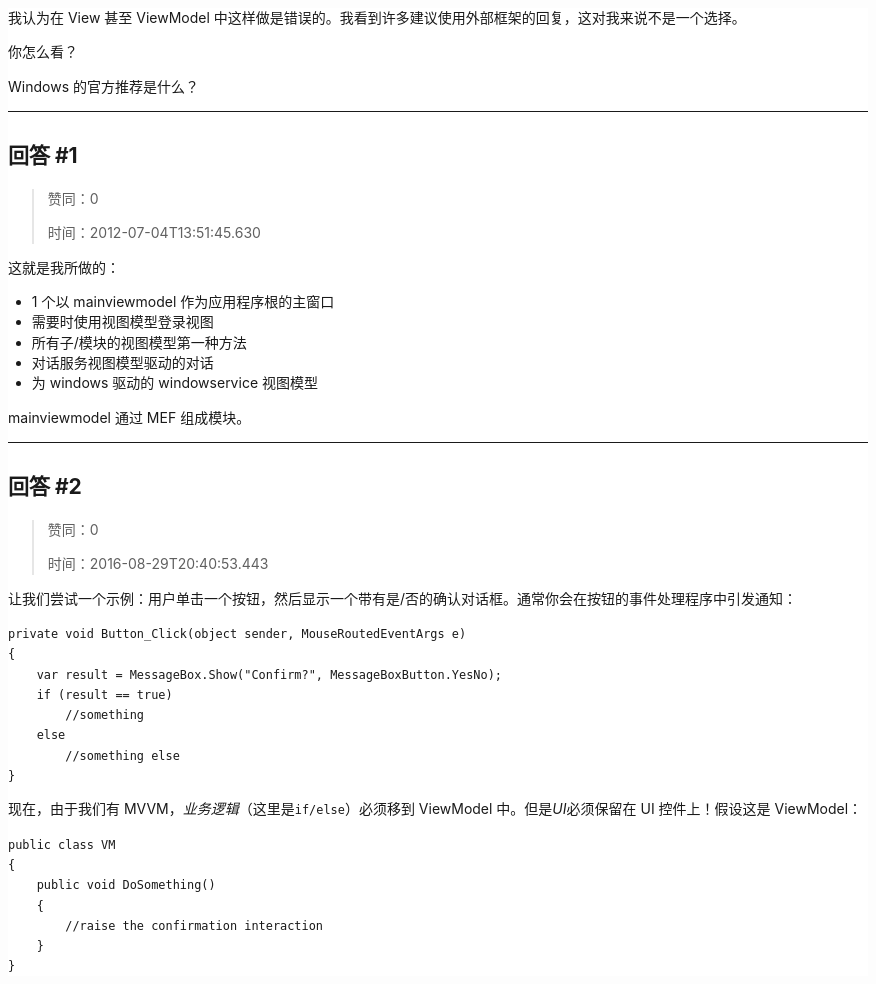 我认为在 View 甚至 ViewModel 中这样做是错误的。我看到许多建议使用外部框架的回复，这对我来说不是一个选择。

你怎么看？

Windows 的官方推荐是什么？

* * *

## 回答 #1

> 赞同：0
> 
> 时间：2012-07-04T13:51:45.630

这就是我所做的：

*   1 个以 mainviewmodel 作为应用程序根的主窗口
*   需要时使用视图模型登录视图
*   所有子/模块的视图模型第一种方法
*   对话服务视图模型驱动的对话
*   为 windows 驱动的 windowservice 视图模型

mainviewmodel 通过 MEF 组成模块。

* * *

## 回答 #2

> 赞同：0
> 
> 时间：2016-08-29T20:40:53.443

让我们尝试一个示例：用户单击一个按钮，然后显示一个带有是/否的确认对话框。通常你会在按钮的事件处理程序中引发通知：

```
private void Button_Click(object sender, MouseRoutedEventArgs e)
{
    var result = MessageBox.Show("Confirm?", MessageBoxButton.YesNo);
    if (result == true)
        //something
    else
        //something else
} 
```

现在，由于我们有 MVVM，*业务逻辑*（这里是`if/else`）必须移到 ViewModel 中。但是*UI*必须保留在 UI 控件上！假设这是 ViewModel：

```
public class VM
{
    public void DoSomething()
    {
        //raise the confirmation interaction
    }
} 
```
